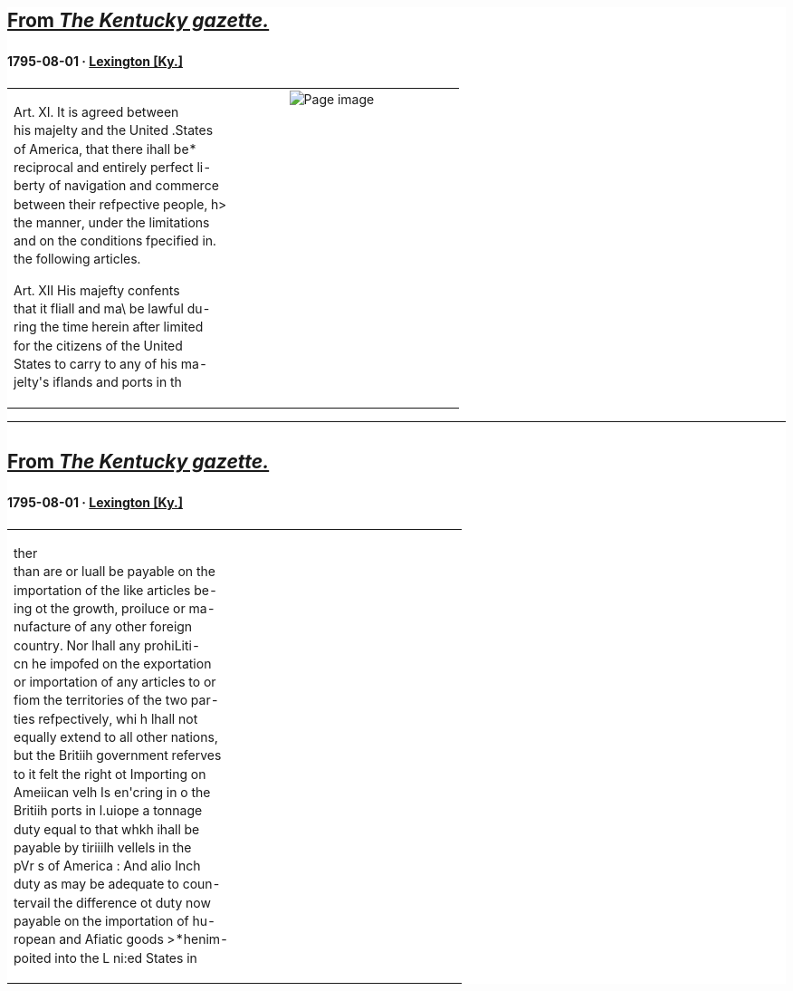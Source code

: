 
## [From _The Kentucky gazette._](https://archive.org/details/xt7kwh2d8n1b/page/n1/mode/1up?view=theater)

#### 1795-08-01 &middot; [Lexington [Ky.]](http://dbpedia.org/resource/Lexington%2C_Kentucky)

<table style="width: 100%;"><tr><td style="width: 50%">

  
  
Art. XI. It is agreed between  
his majelty and the United .States  
of America, that there ihall be*  
reciprocal and entirely perfect li-  
berty of navigation and commerce  
between their refpective people, h&gt;  
the manner, under the limitations  
and on the conditions fpecified in.  
the following articles.  
  
Art. XII His majefty confents  
that it fliall and ma\ be lawful du-  
ring the time herein after limited  
for the citizens of the United  
States to carry to any of his ma-  
jelty&#x27;s iflands and ports in th
</td><td style="width: 50%; max-height: 75%; margin: auto; display: block;">
<img alt="Page image" src="https://iiif.archive.org/image/iiif/2/xt7kwh2d8n1b%2Fxt7kwh2d8n1b_jp2.zip%2Fxt7kwh2d8n1b_jp2%2Fxt7kwh2d8n1b_0001.jp2/pct:76.07185628742515,49.174367520072714,18.29940119760479,11.164975003787305/600,/0/default.jpg"/>
</td>
</tr></table>

---

## [From _The Kentucky gazette._](https://archive.org/details/xt7kwh2d8n1b/page/n2/mode/1up?view=theater)

#### 1795-08-01 &middot; [Lexington [Ky.]](http://dbpedia.org/resource/Lexington%2C_Kentucky)

<table style="width: 100%;"><tr><td style="width: 50%">

ther  
than are or luall be payable on the  
importation of the like articles be-  
ing ot the growth, proiluce or ma-  
nufacture of any other foreign  
country. Nor lhall any prohiLiti-  
cn he impofed on the exportation  
or importation of any articles to or  
fiom the territories of the two par-  
ties refpectively, whi h lhall not  
equally extend to all other nations,  
but the Britiih government referves  
to it felt the right ot Importing on  
Ameiican velh Is en&#x27;cring in o the  
Britiih ports in l.uiope a tonnage  
duty equal to that whkh ihall be  
payable by tiriiilh vellels in the  
pVr s of America : And alio Inch  
duty as may be adequate to coun-  
tervail the difference ot duty now  
payable on the importation of hu-  
ropean and Afiatic goods &gt;*henim-  
poited into the L ni:ed States in  